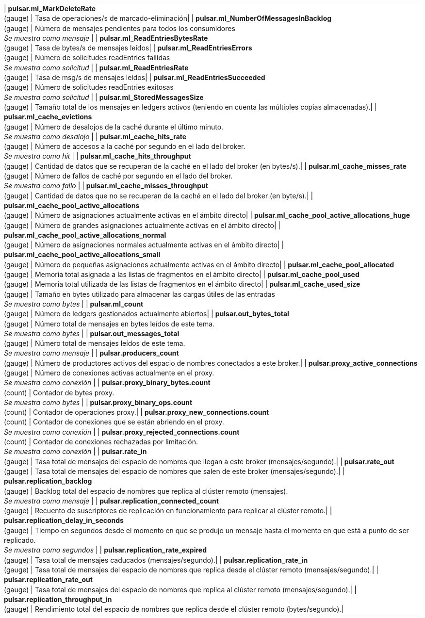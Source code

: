 | **pulsar.ml_MarkDeleteRate** <br>(gauge) | Tasa de operaciones/s de marcado-eliminación|
| **pulsar.ml_NumberOfMessagesInBacklog** <br>(gauge) | Número de mensajes pendientes para todos los consumidores<br>_Se muestra como mensaje_ |
| **pulsar.ml_ReadEntriesBytesRate** <br>(gauge) | Tasa de bytes/s de mensajes leídos|
| **pulsar.ml_ReadEntriesErrors** <br>(gauge) | Número de solicitudes readEntries fallidas<br>_Se muestra como solicitud_ |
| **pulsar.ml_ReadEntriesRate** <br>(gauge) | Tasa de msg/s de mensajes leídos|
| **pulsar.ml_ReadEntriesSucceeded** <br>(gauge) | Número de solicitudes readEntries exitosas<br>_Se muestra como solicitud_ |
| **pulsar.ml_StoredMessagesSize** <br>(gauge) | Tamaño total de los mensajes en ledgers activos (teniendo en cuenta las múltiples copias almacenadas).|
| **pulsar.ml_cache_evictions** <br>(gauge) | Número de desalojos de la caché durante el último minuto.<br>_Se muestra como desalojo_ |
| **pulsar.ml_cache_hits_rate** <br>(gauge) | Número de accesos a la caché por segundo en el lado del broker.<br>_Se muestra como hit_ |
| **pulsar.ml_cache_hits_throughput** <br>(gauge) | Cantidad de datos que se recuperan de la caché en el lado del broker (en bytes/s).|
| **pulsar.ml_cache_misses_rate** <br>(gauge) | Número de fallos de caché por segundo en el lado del broker.<br>_Se muestra como fallo_ |
| **pulsar.ml_cache_misses_throughput** <br>(gauge) | Cantidad de datos que no se recuperan de la caché en el lado del broker (en byte/s).|
| **pulsar.ml_cache_pool_active_allocations** <br>(gauge) | Número de asignaciones actualmente activas en el ámbito directo|
| **pulsar.ml_cache_pool_active_allocations_huge** <br>(gauge) | Número de grandes asignaciones actualmente activas en el ámbito directo|
| **pulsar.ml_cache_pool_active_allocations_normal** <br>(gauge) | Número de asignaciones normales actualmente activas en el ámbito directo|
| **pulsar.ml_cache_pool_active_allocations_small** <br>(gauge) | Número de pequeñas asignaciones actualmente activas en el ámbito directo|
| **pulsar.ml_cache_pool_allocated** <br>(gauge) | Memoria total asignada a las listas de fragmentos en el ámbito directo|
| **pulsar.ml_cache_pool_used** <br>(gauge) | Memoria total utilizada de las listas de fragmentos en el ámbito directo|
| **pulsar.ml_cache_used_size** <br>(gauge) | Tamaño en bytes utilizado para almacenar las cargas útiles de las entradas<br>_Se muestra como bytes_ |
| **pulsar.ml_count** <br>(gauge) | Número de ledgers gestionados actualmente abiertos|
| **pulsar.out_bytes_total** <br>(gauge) | Número total de mensajes en bytes leídos de este tema.<br>_Se muestra como bytes_ |
| **pulsar.out_messages_total** <br>(gauge) | Número total de mensajes leídos de este tema.<br>_Se muestra como mensaje_ |
| **pulsar.producers_count** <br>(gauge) | Número de productores activos del espacio de nombres conectados a este broker.|
| **pulsar.proxy_active_connections** <br>(gauge) | Número de conexiones activas actualmente en el proxy.<br>_Se muestra como conexión_ |
| **pulsar.proxy_binary_bytes.count** <br>(count) | Contador de bytes proxy.<br>_Se muestra como bytes_ |
| **pulsar.proxy_binary_ops.count** <br>(count) | Contador de operaciones proxy.|
| **pulsar.proxy_new_connections.count** <br>(count) | Contador de conexiones que se están abriendo en el proxy.<br>_Se muestra como conexión_ |
| **pulsar.proxy_rejected_connections.count** <br>(count) | Contador de conexiones rechazadas por limitación.<br>_Se muestra como conexión_ |
| **pulsar.rate_in** <br>(gauge) | Tasa total de mensajes del espacio de nombres que llegan a este broker (mensajes/segundo).|
| **pulsar.rate_out** <br>(gauge) | Tasa total de mensajes del espacio de nombres que salen de este broker (mensajes/segundo).|
| **pulsar.replication_backlog** <br>(gauge) | Backlog total del espacio de nombres que replica al clúster remoto (mensajes).<br>_Se muestra como mensaje_ |
| **pulsar.replication_connected_count** <br>(gauge) | Recuento de suscriptores de replicación en funcionamiento para replicar al clúster remoto.|
| **pulsar.replication_delay_in_seconds** <br>(gauge) | Tiempo en segundos desde el momento en que se produjo un mensaje hasta el momento en que está a punto de ser replicado.<br>_Se muestra como segundos_ |
| **pulsar.replication_rate_expired** <br>(gauge) | Tasa total de mensajes caducados (mensajes/segundo).|
| **pulsar.replication_rate_in** <br>(gauge) | Tasa total de mensajes del espacio de nombres que replica desde el clúster remoto (mensajes/segundo).|
| **pulsar.replication_rate_out** <br>(gauge) | Tasa total de mensajes del espacio de nombres que replica al clúster remoto (mensajes/segundo).|
| **pulsar.replication_throughput_in** <br>(gauge) | Rendimiento total del espacio de nombres que replica desde el clúster remoto (bytes/segundo).|